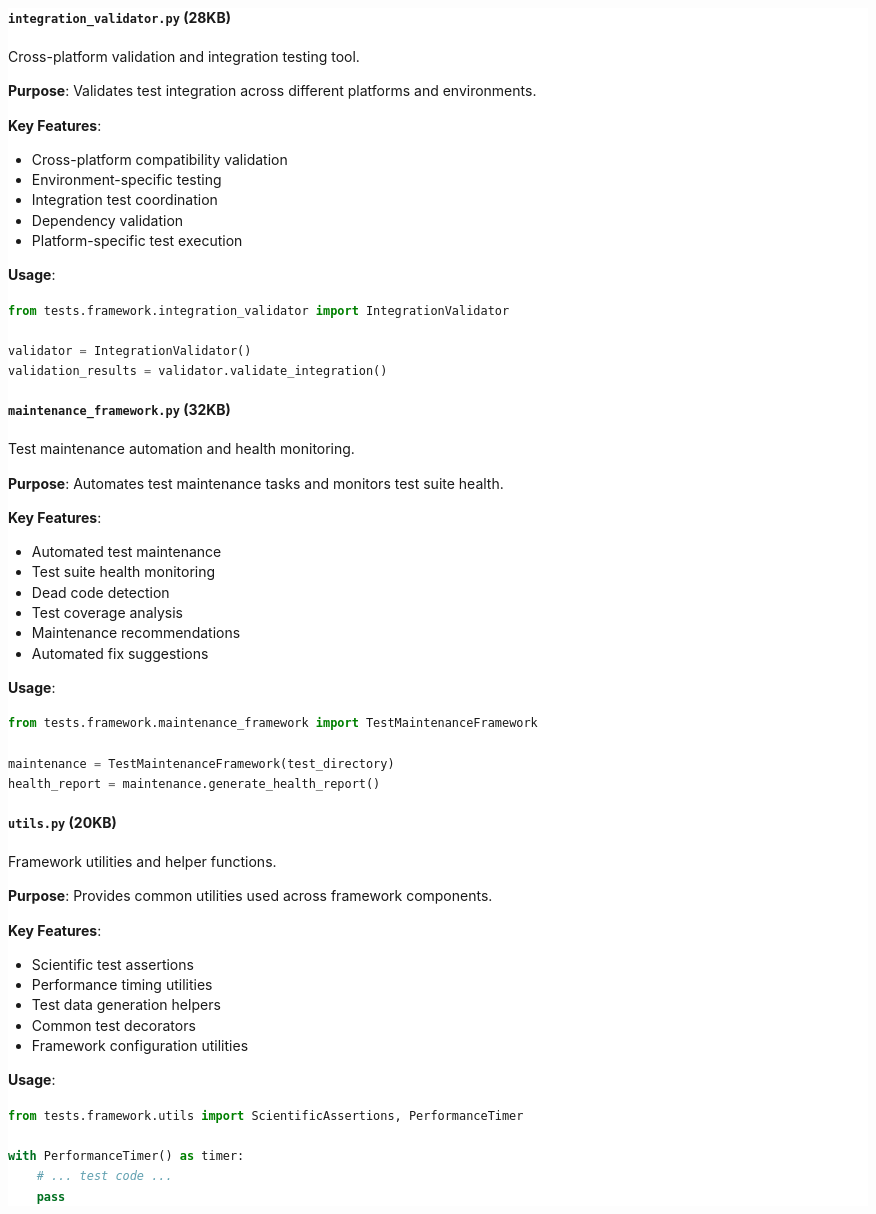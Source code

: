 #### `integration_validator.py` (28KB)
Cross-platform validation and integration testing tool.

**Purpose**: Validates test integration across different platforms and environments.

**Key Features**:
- Cross-platform compatibility validation
- Environment-specific testing
- Integration test coordination
- Dependency validation
- Platform-specific test execution

**Usage**:
```python
from tests.framework.integration_validator import IntegrationValidator

validator = IntegrationValidator()
validation_results = validator.validate_integration()
```

#### `maintenance_framework.py` (32KB)
Test maintenance automation and health monitoring.

**Purpose**: Automates test maintenance tasks and monitors test suite health.

**Key Features**:
- Automated test maintenance
- Test suite health monitoring
- Dead code detection
- Test coverage analysis
- Maintenance recommendations
- Automated fix suggestions

**Usage**:
```python
from tests.framework.maintenance_framework import TestMaintenanceFramework

maintenance = TestMaintenanceFramework(test_directory)
health_report = maintenance.generate_health_report()
```

#### `utils.py` (20KB)
Framework utilities and helper functions.

**Purpose**: Provides common utilities used across framework components.

**Key Features**:
- Scientific test assertions
- Performance timing utilities
- Test data generation helpers
- Common test decorators
- Framework configuration utilities

**Usage**:
```python
from tests.framework.utils import ScientificAssertions, PerformanceTimer

with PerformanceTimer() as timer:
    # ... test code ...
    pass
```
